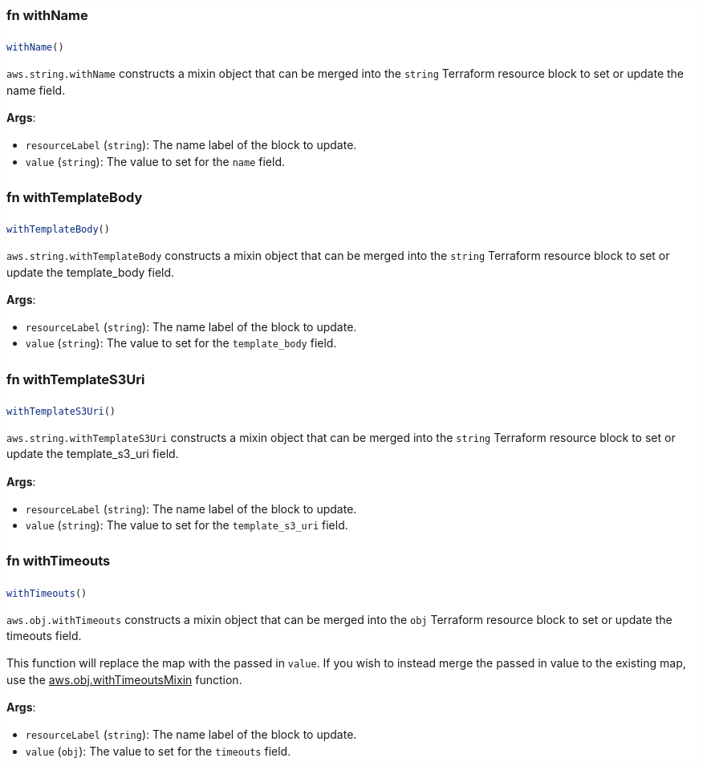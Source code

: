 
### fn withName

```ts
withName()
```

`aws.string.withName` constructs a mixin object that can be merged into the `string`
Terraform resource block to set or update the name field.



**Args**:
  - `resourceLabel` (`string`): The name label of the block to update.
  - `value` (`string`): The value to set for the `name` field.


### fn withTemplateBody

```ts
withTemplateBody()
```

`aws.string.withTemplateBody` constructs a mixin object that can be merged into the `string`
Terraform resource block to set or update the template_body field.



**Args**:
  - `resourceLabel` (`string`): The name label of the block to update.
  - `value` (`string`): The value to set for the `template_body` field.


### fn withTemplateS3Uri

```ts
withTemplateS3Uri()
```

`aws.string.withTemplateS3Uri` constructs a mixin object that can be merged into the `string`
Terraform resource block to set or update the template_s3_uri field.



**Args**:
  - `resourceLabel` (`string`): The name label of the block to update.
  - `value` (`string`): The value to set for the `template_s3_uri` field.


### fn withTimeouts

```ts
withTimeouts()
```

`aws.obj.withTimeouts` constructs a mixin object that can be merged into the `obj`
Terraform resource block to set or update the timeouts field.

This function will replace the map with the passed in `value`. If you wish to instead merge the
passed in value to the existing map, use the [aws.obj.withTimeoutsMixin](TODO) function.

**Args**:
  - `resourceLabel` (`string`): The name label of the block to update.
  - `value` (`obj`): The value to set for the `timeouts` field.
